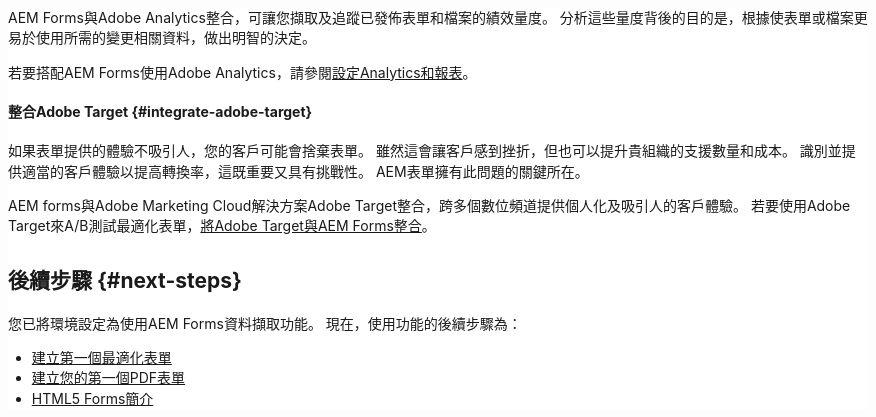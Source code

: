 AEM Forms與Adobe Analytics整合，可讓您擷取及追蹤已發佈表單和檔案的績效量度。 分析這些量度背後的目的是，根據使表單或檔案更易於使用所需的變更相關資料，做出明智的決定。

若要搭配AEM Forms使用Adobe Analytics，請參閱[設定Analytics和報表](/help/forms/using/configure-analytics-forms-documents.md)。

#### 整合Adobe Target {#integrate-adobe-target}

如果表單提供的體驗不吸引人，您的客戶可能會捨棄表單。 雖然這會讓客戶感到挫折，但也可以提升貴組織的支援數量和成本。 識別並提供適當的客戶體驗以提高轉換率，這既重要又具有挑戰性。 AEM表單擁有此問題的關鍵所在。

AEM forms與Adobe Marketing Cloud解決方案Adobe Target整合，跨多個數位頻道提供個人化及吸引人的客戶體驗。 若要使用Adobe Target來A/B測試最適化表單，[將Adobe Target與AEM Forms整合](/help/forms/using/ab-testing-adaptive-forms.md#setupandintegratetargetinaemforms)。

## 後續步驟 {#next-steps}

您已將環境設定為使用AEM Forms資料擷取功能。 現在，使用功能的後續步驟為：

* [建立第一個最適化表單](/help/forms/using/create-your-first-adaptive-form.md)
* [建立您的第一個PDF表單](https://www.adobe.com/go/learn_aemforms_designer_quick_start_65)
* [HTML5 Forms簡介](/help/forms/using/introduction.md)
